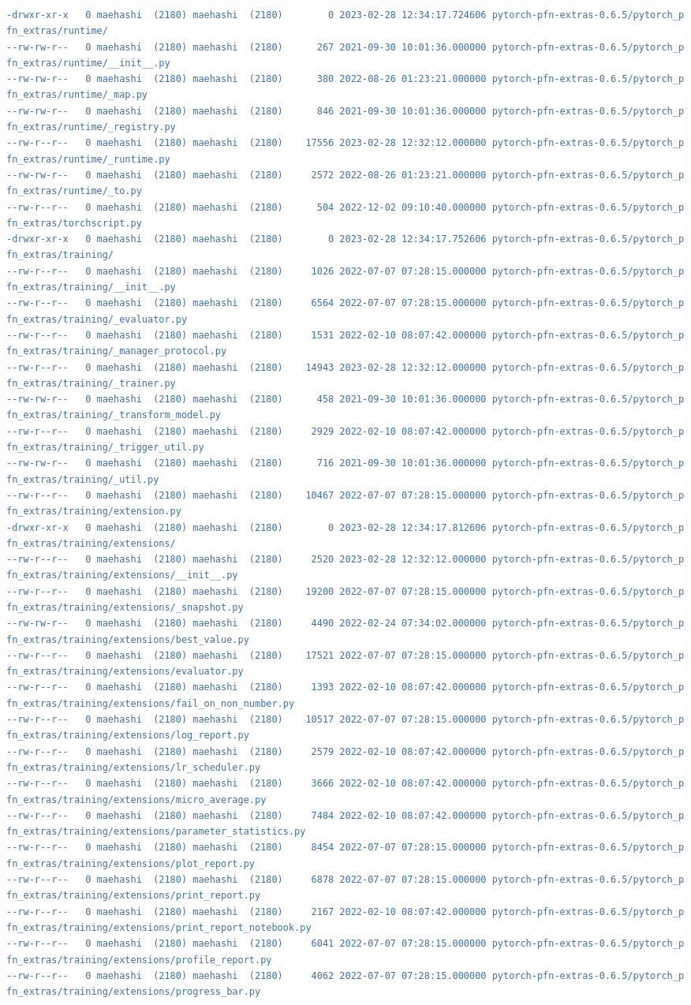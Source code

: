 ```diff
-drwxr-xr-x   0 maehashi  (2180) maehashi  (2180)        0 2023-02-28 12:34:17.724606 pytorch-pfn-extras-0.6.5/pytorch_pfn_extras/runtime/
--rw-rw-r--   0 maehashi  (2180) maehashi  (2180)      267 2021-09-30 10:01:36.000000 pytorch-pfn-extras-0.6.5/pytorch_pfn_extras/runtime/__init__.py
--rw-rw-r--   0 maehashi  (2180) maehashi  (2180)      380 2022-08-26 01:23:21.000000 pytorch-pfn-extras-0.6.5/pytorch_pfn_extras/runtime/_map.py
--rw-rw-r--   0 maehashi  (2180) maehashi  (2180)      846 2021-09-30 10:01:36.000000 pytorch-pfn-extras-0.6.5/pytorch_pfn_extras/runtime/_registry.py
--rw-r--r--   0 maehashi  (2180) maehashi  (2180)    17556 2023-02-28 12:32:12.000000 pytorch-pfn-extras-0.6.5/pytorch_pfn_extras/runtime/_runtime.py
--rw-rw-r--   0 maehashi  (2180) maehashi  (2180)     2572 2022-08-26 01:23:21.000000 pytorch-pfn-extras-0.6.5/pytorch_pfn_extras/runtime/_to.py
--rw-r--r--   0 maehashi  (2180) maehashi  (2180)      504 2022-12-02 09:10:40.000000 pytorch-pfn-extras-0.6.5/pytorch_pfn_extras/torchscript.py
-drwxr-xr-x   0 maehashi  (2180) maehashi  (2180)        0 2023-02-28 12:34:17.752606 pytorch-pfn-extras-0.6.5/pytorch_pfn_extras/training/
--rw-r--r--   0 maehashi  (2180) maehashi  (2180)     1026 2022-07-07 07:28:15.000000 pytorch-pfn-extras-0.6.5/pytorch_pfn_extras/training/__init__.py
--rw-r--r--   0 maehashi  (2180) maehashi  (2180)     6564 2022-07-07 07:28:15.000000 pytorch-pfn-extras-0.6.5/pytorch_pfn_extras/training/_evaluator.py
--rw-r--r--   0 maehashi  (2180) maehashi  (2180)     1531 2022-02-10 08:07:42.000000 pytorch-pfn-extras-0.6.5/pytorch_pfn_extras/training/_manager_protocol.py
--rw-r--r--   0 maehashi  (2180) maehashi  (2180)    14943 2023-02-28 12:32:12.000000 pytorch-pfn-extras-0.6.5/pytorch_pfn_extras/training/_trainer.py
--rw-rw-r--   0 maehashi  (2180) maehashi  (2180)      458 2021-09-30 10:01:36.000000 pytorch-pfn-extras-0.6.5/pytorch_pfn_extras/training/_transform_model.py
--rw-r--r--   0 maehashi  (2180) maehashi  (2180)     2929 2022-02-10 08:07:42.000000 pytorch-pfn-extras-0.6.5/pytorch_pfn_extras/training/_trigger_util.py
--rw-rw-r--   0 maehashi  (2180) maehashi  (2180)      716 2021-09-30 10:01:36.000000 pytorch-pfn-extras-0.6.5/pytorch_pfn_extras/training/_util.py
--rw-r--r--   0 maehashi  (2180) maehashi  (2180)    10467 2022-07-07 07:28:15.000000 pytorch-pfn-extras-0.6.5/pytorch_pfn_extras/training/extension.py
-drwxr-xr-x   0 maehashi  (2180) maehashi  (2180)        0 2023-02-28 12:34:17.812606 pytorch-pfn-extras-0.6.5/pytorch_pfn_extras/training/extensions/
--rw-r--r--   0 maehashi  (2180) maehashi  (2180)     2520 2023-02-28 12:32:12.000000 pytorch-pfn-extras-0.6.5/pytorch_pfn_extras/training/extensions/__init__.py
--rw-r--r--   0 maehashi  (2180) maehashi  (2180)    19200 2022-07-07 07:28:15.000000 pytorch-pfn-extras-0.6.5/pytorch_pfn_extras/training/extensions/_snapshot.py
--rw-rw-r--   0 maehashi  (2180) maehashi  (2180)     4490 2022-02-24 07:34:02.000000 pytorch-pfn-extras-0.6.5/pytorch_pfn_extras/training/extensions/best_value.py
--rw-r--r--   0 maehashi  (2180) maehashi  (2180)    17521 2022-07-07 07:28:15.000000 pytorch-pfn-extras-0.6.5/pytorch_pfn_extras/training/extensions/evaluator.py
--rw-r--r--   0 maehashi  (2180) maehashi  (2180)     1393 2022-02-10 08:07:42.000000 pytorch-pfn-extras-0.6.5/pytorch_pfn_extras/training/extensions/fail_on_non_number.py
--rw-r--r--   0 maehashi  (2180) maehashi  (2180)    10517 2022-07-07 07:28:15.000000 pytorch-pfn-extras-0.6.5/pytorch_pfn_extras/training/extensions/log_report.py
--rw-r--r--   0 maehashi  (2180) maehashi  (2180)     2579 2022-02-10 08:07:42.000000 pytorch-pfn-extras-0.6.5/pytorch_pfn_extras/training/extensions/lr_scheduler.py
--rw-r--r--   0 maehashi  (2180) maehashi  (2180)     3666 2022-02-10 08:07:42.000000 pytorch-pfn-extras-0.6.5/pytorch_pfn_extras/training/extensions/micro_average.py
--rw-r--r--   0 maehashi  (2180) maehashi  (2180)     7484 2022-02-10 08:07:42.000000 pytorch-pfn-extras-0.6.5/pytorch_pfn_extras/training/extensions/parameter_statistics.py
--rw-r--r--   0 maehashi  (2180) maehashi  (2180)     8454 2022-07-07 07:28:15.000000 pytorch-pfn-extras-0.6.5/pytorch_pfn_extras/training/extensions/plot_report.py
--rw-r--r--   0 maehashi  (2180) maehashi  (2180)     6878 2022-07-07 07:28:15.000000 pytorch-pfn-extras-0.6.5/pytorch_pfn_extras/training/extensions/print_report.py
--rw-r--r--   0 maehashi  (2180) maehashi  (2180)     2167 2022-02-10 08:07:42.000000 pytorch-pfn-extras-0.6.5/pytorch_pfn_extras/training/extensions/print_report_notebook.py
--rw-r--r--   0 maehashi  (2180) maehashi  (2180)     6041 2022-07-07 07:28:15.000000 pytorch-pfn-extras-0.6.5/pytorch_pfn_extras/training/extensions/profile_report.py
--rw-r--r--   0 maehashi  (2180) maehashi  (2180)     4062 2022-07-07 07:28:15.000000 pytorch-pfn-extras-0.6.5/pytorch_pfn_extras/training/extensions/progress_bar.py
```